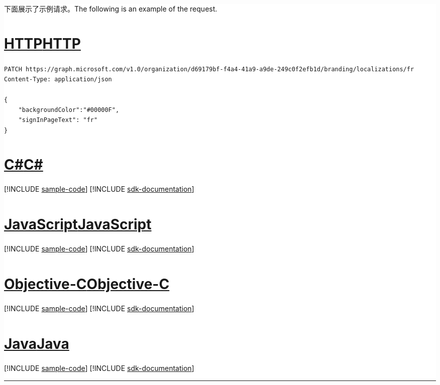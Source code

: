 <span data-ttu-id="3e55f-189">下面展示了示例请求。</span><span class="sxs-lookup"><span data-stu-id="3e55f-189">The following is an example of the request.</span></span>


# <a name="http"></a>[<span data-ttu-id="3e55f-190">HTTP</span><span class="sxs-lookup"><span data-stu-id="3e55f-190">HTTP</span></span>](#tab/http)


```http
PATCH https://graph.microsoft.com/v1.0/organization/d69179bf-f4a4-41a9-a9de-249c0f2efb1d/branding/localizations/fr
Content-Type: application/json

{
    "backgroundColor":"#00000F",
    "signInPageText": "fr"
}
```
# <a name="c"></a>[<span data-ttu-id="3e55f-191">C#</span><span class="sxs-lookup"><span data-stu-id="3e55f-191">C#</span></span>](#tab/csharp)
[!INCLUDE [sample-code](../includes/snippets/csharp/update-organizationalbrandingproperties-6-csharp-snippets.md)]
[!INCLUDE [sdk-documentation](../includes/snippets/snippets-sdk-documentation-link.md)]

# <a name="javascript"></a>[<span data-ttu-id="3e55f-192">JavaScript</span><span class="sxs-lookup"><span data-stu-id="3e55f-192">JavaScript</span></span>](#tab/javascript)
[!INCLUDE [sample-code](../includes/snippets/javascript/update-organizationalbrandingproperties-6-javascript-snippets.md)]
[!INCLUDE [sdk-documentation](../includes/snippets/snippets-sdk-documentation-link.md)]

# <a name="objective-c"></a>[<span data-ttu-id="3e55f-193">Objective-C</span><span class="sxs-lookup"><span data-stu-id="3e55f-193">Objective-C</span></span>](#tab/objc)
[!INCLUDE [sample-code](../includes/snippets/objc/update-organizationalbrandingproperties-6-objc-snippets.md)]
[!INCLUDE [sdk-documentation](../includes/snippets/snippets-sdk-documentation-link.md)]

# <a name="java"></a>[<span data-ttu-id="3e55f-194">Java</span><span class="sxs-lookup"><span data-stu-id="3e55f-194">Java</span></span>](#tab/java)
[!INCLUDE [sample-code](../includes/snippets/java/update-organizationalbrandingproperties-6-java-snippets.md)]
[!INCLUDE [sdk-documentation](../includes/snippets/snippets-sdk-documentation-link.md)]

---